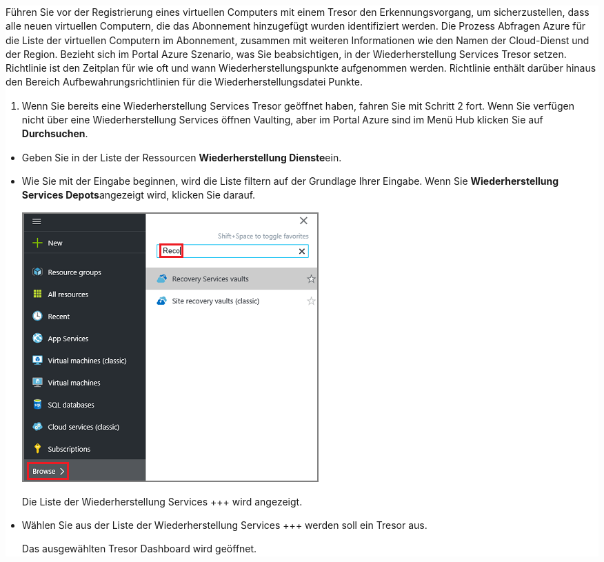 Führen Sie vor der Registrierung eines virtuellen Computers mit einem Tresor den Erkennungsvorgang, um sicherzustellen, dass alle neuen virtuellen Computern, die das Abonnement hinzugefügt wurden identifiziert werden. Die Prozess Abfragen Azure für die Liste der virtuellen Computern im Abonnement, zusammen mit weiteren Informationen wie den Namen der Cloud-Dienst und der Region. Bezieht sich im Portal Azure Szenario, was Sie beabsichtigen, in der Wiederherstellung Services Tresor setzen. Richtlinie ist den Zeitplan für wie oft und wann Wiederherstellungspunkte aufgenommen werden. Richtlinie enthält darüber hinaus den Bereich Aufbewahrungsrichtlinien für die Wiederherstellungsdatei Punkte.

1. Wenn Sie bereits eine Wiederherstellung Services Tresor geöffnet haben, fahren Sie mit Schritt 2 fort. Wenn Sie verfügen nicht über eine Wiederherstellung Services öffnen Vaulting, aber im Portal Azure sind im Menü Hub klicken Sie auf **Durchsuchen**.

  - Geben Sie in der Liste der Ressourcen **Wiederherstellung Dienste**ein.
  - Wie Sie mit der Eingabe beginnen, wird die Liste filtern auf der Grundlage Ihrer Eingabe. Wenn Sie **Wiederherstellung Services Depots**angezeigt wird, klicken Sie darauf.

    ![Erstellen der Wiederherstellung Services Tresor Schritt 1](./media/backup-azure-vms-first-look-arm/browse-to-rs-vaults.png) <br/>

    Die Liste der Wiederherstellung Services +++ wird angezeigt.
  - Wählen Sie aus der Liste der Wiederherstellung Services +++ werden soll ein Tresor aus.

    Das ausgewählten Tresor Dashboard wird geöffnet.
